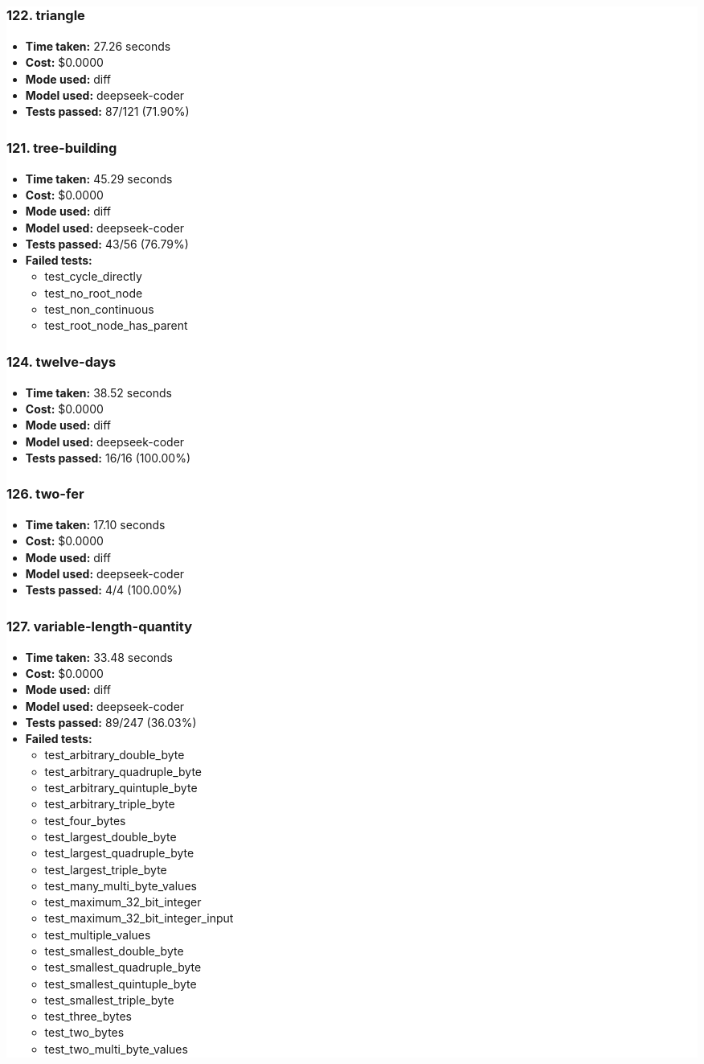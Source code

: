 ### 122. triangle

- **Time taken:** 27.26 seconds
- **Cost:** $0.0000
- **Mode used:** diff
- **Model used:** deepseek-coder
- **Tests passed:** 87/121 (71.90%)

### 121. tree-building

- **Time taken:** 45.29 seconds
- **Cost:** $0.0000
- **Mode used:** diff
- **Model used:** deepseek-coder
- **Tests passed:** 43/56 (76.79%)
- **Failed tests:**
  - test_cycle_directly
  - test_no_root_node
  - test_non_continuous
  - test_root_node_has_parent

### 124. twelve-days

- **Time taken:** 38.52 seconds
- **Cost:** $0.0000
- **Mode used:** diff
- **Model used:** deepseek-coder
- **Tests passed:** 16/16 (100.00%)

### 126. two-fer

- **Time taken:** 17.10 seconds
- **Cost:** $0.0000
- **Mode used:** diff
- **Model used:** deepseek-coder
- **Tests passed:** 4/4 (100.00%)

### 127. variable-length-quantity

- **Time taken:** 33.48 seconds
- **Cost:** $0.0000
- **Mode used:** diff
- **Model used:** deepseek-coder
- **Tests passed:** 89/247 (36.03%)
- **Failed tests:**
  - test_arbitrary_double_byte
  - test_arbitrary_quadruple_byte
  - test_arbitrary_quintuple_byte
  - test_arbitrary_triple_byte
  - test_four_bytes
  - test_largest_double_byte
  - test_largest_quadruple_byte
  - test_largest_triple_byte
  - test_many_multi_byte_values
  - test_maximum_32_bit_integer
  - test_maximum_32_bit_integer_input
  - test_multiple_values
  - test_smallest_double_byte
  - test_smallest_quadruple_byte
  - test_smallest_quintuple_byte
  - test_smallest_triple_byte
  - test_three_bytes
  - test_two_bytes
  - test_two_multi_byte_values
